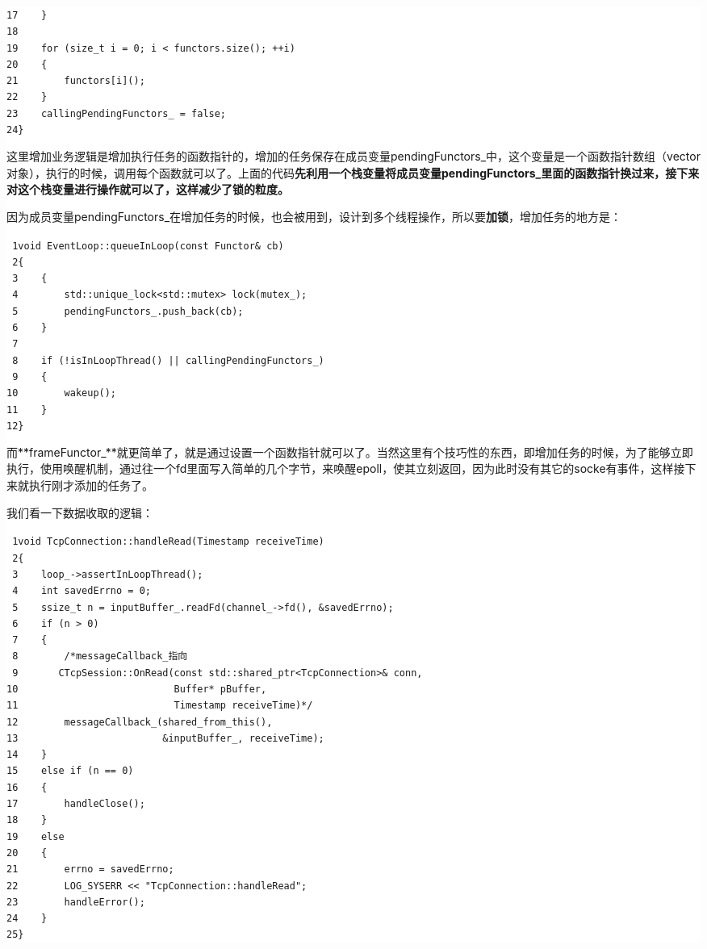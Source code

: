 ```
17    }  
18
19    for (size_t i = 0; i < functors.size(); ++i)  
20    {  
21        functors[i]();  
22    }  
23    callingPendingFunctors_ = false;  
24}  
```

这里增加业务逻辑是增加执行任务的函数指针的，增加的任务保存在成员变量pendingFunctors_中，这个变量是一个函数指针数组（vector对象），执行的时候，调用每个函数就可以了。上面的代码**先利用一个栈变量将成员变量pendingFunctors_里面的函数指针换过来，接下来对这个栈变量进行操作就可以了，这样减少了锁的粒度。**

因为成员变量pendingFunctors_在增加任务的时候，也会被用到，设计到多个线程操作，所以要**加锁**，增加任务的地方是：

```
 1void EventLoop::queueInLoop(const Functor& cb)  
 2{  
 3    {  
 4        std::unique_lock<std::mutex> lock(mutex_);  
 5        pendingFunctors_.push_back(cb);  
 6    }  
 7
 8    if (!isInLoopThread() || callingPendingFunctors_)  
 9    {  
10        wakeup();  
11    }  
12}
```

而**frameFunctor_**就更简单了，就是通过设置一个函数指针就可以了。当然这里有个技巧性的东西，即增加任务的时候，为了能够立即执行，使用唤醒机制，通过往一个fd里面写入简单的几个字节，来唤醒epoll，使其立刻返回，因为此时没有其它的socke有事件，这样接下来就执行刚才添加的任务了。

我们看一下数据收取的逻辑：

```
 1void TcpConnection::handleRead(Timestamp receiveTime)  
 2{  
 3    loop_->assertInLoopThread();  
 4    int savedErrno = 0;  
 5    ssize_t n = inputBuffer_.readFd(channel_->fd(), &savedErrno);  
 6    if (n > 0)  
 7    {  
 8        /*messageCallback_指向
 9       CTcpSession::OnRead(const std::shared_ptr<TcpConnection>& conn,
10                           Buffer* pBuffer, 
11                           Timestamp receiveTime)*/  
12        messageCallback_(shared_from_this(),
13                         &inputBuffer_, receiveTime);  
14    }  
15    else if (n == 0)  
16    {  
17        handleClose();  
18    }  
19    else  
20    {  
21        errno = savedErrno;  
22        LOG_SYSERR << "TcpConnection::handleRead";  
23        handleError();  
24    }  
25} 
```
